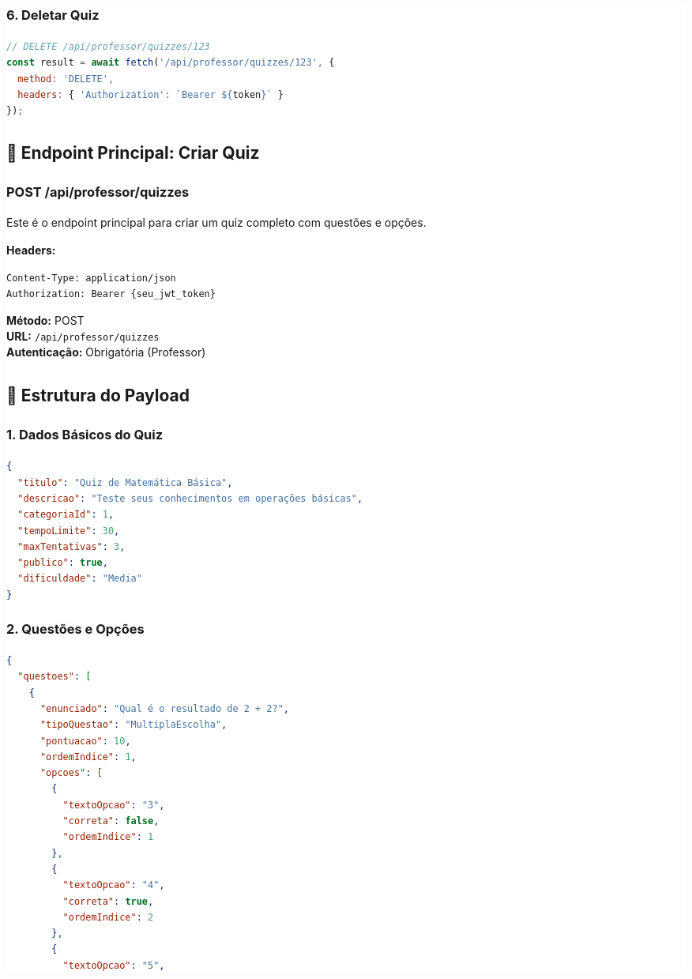 ### 6. Deletar Quiz
```javascript
// DELETE /api/professor/quizzes/123
const result = await fetch('/api/professor/quizzes/123', {
  method: 'DELETE',
  headers: { 'Authorization': `Bearer ${token}` }
});
```

## 🎯 Endpoint Principal: Criar Quiz

### POST /api/professor/quizzes

Este é o endpoint principal para criar um quiz completo com questões e opções.

**Headers:**
```http
Content-Type: application/json
Authorization: Bearer {seu_jwt_token}
```

**Método:** POST  
**URL:** `/api/professor/quizzes`  
**Autenticação:** Obrigatória (Professor)

## 📝 Estrutura do Payload

### 1. Dados Básicos do Quiz

```json
{
  "titulo": "Quiz de Matemática Básica",
  "descricao": "Teste seus conhecimentos em operações básicas",
  "categoriaId": 1,
  "tempoLimite": 30,
  "maxTentativas": 3,
  "publico": true,
  "dificuldade": "Media"
}
```

### 2. Questões e Opções

```json
{
  "questoes": [
    {
      "enunciado": "Qual é o resultado de 2 + 2?",
      "tipoQuestao": "MultiplaEscolha",
      "pontuacao": 10,
      "ordemIndice": 1,
      "opcoes": [
        {
          "textoOpcao": "3",
          "correta": false,
          "ordemIndice": 1
        },
        {
          "textoOpcao": "4",
          "correta": true,
          "ordemIndice": 2
        },
        {
          "textoOpcao": "5",
```